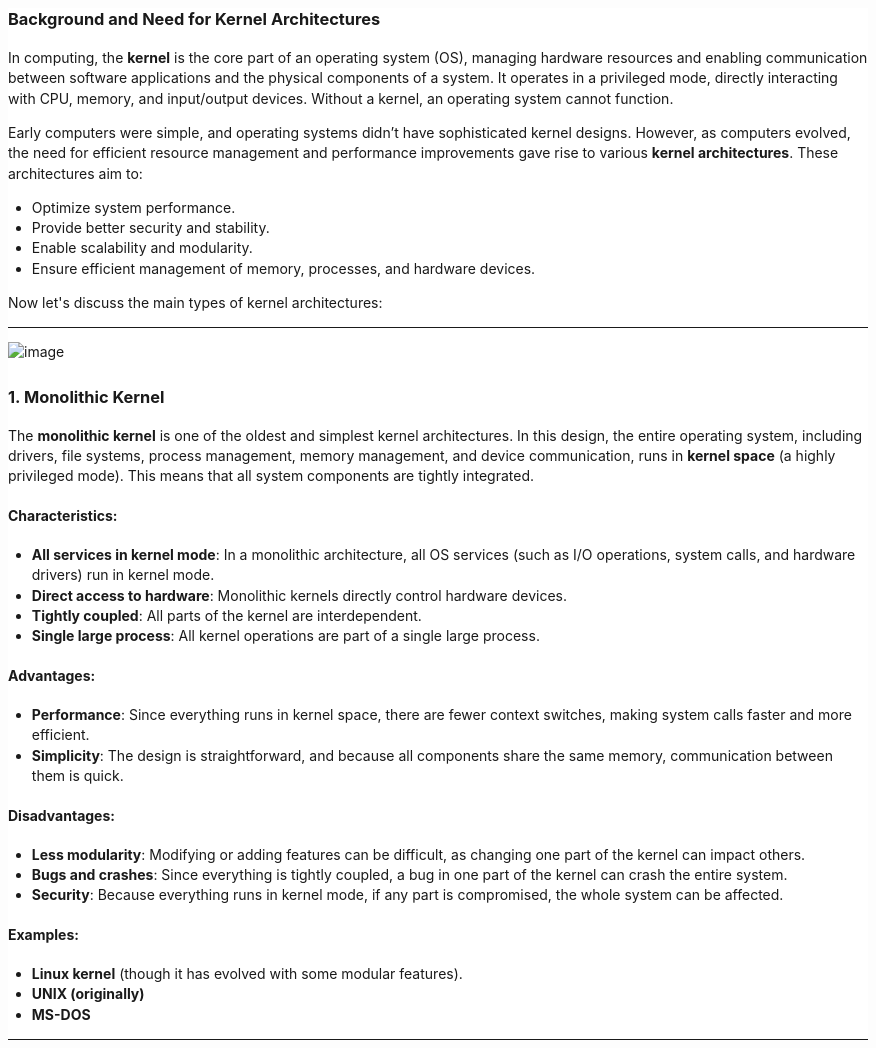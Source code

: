 ### Background and Need for Kernel Architectures

In computing, the **kernel** is the core part of an operating system (OS), managing hardware resources and enabling communication between software applications and the physical components of a system. It operates in a privileged mode, directly interacting with CPU, memory, and input/output devices. Without a kernel, an operating system cannot function.

Early computers were simple, and operating systems didn’t have sophisticated kernel designs. However, as computers evolved, the need for efficient resource management and performance improvements gave rise to various **kernel architectures**. These architectures aim to:
- Optimize system performance.
- Provide better security and stability.
- Enable scalability and modularity.
- Ensure efficient management of memory, processes, and hardware devices.

Now let's discuss the main types of kernel architectures:

---

![image](https://github.com/user-attachments/assets/b96ae85b-6ada-44c6-8ed0-cdffcd39ccbb)



### 1. **Monolithic Kernel**
The **monolithic kernel** is one of the oldest and simplest kernel architectures. In this design, the entire operating system, including drivers, file systems, process management, memory management, and device communication, runs in **kernel space** (a highly privileged mode). This means that all system components are tightly integrated.

#### Characteristics:
- **All services in kernel mode**: In a monolithic architecture, all OS services (such as I/O operations, system calls, and hardware drivers) run in kernel mode.
- **Direct access to hardware**: Monolithic kernels directly control hardware devices.
- **Tightly coupled**: All parts of the kernel are interdependent.
- **Single large process**: All kernel operations are part of a single large process.

#### Advantages:
- **Performance**: Since everything runs in kernel space, there are fewer context switches, making system calls faster and more efficient.
- **Simplicity**: The design is straightforward, and because all components share the same memory, communication between them is quick.

#### Disadvantages:
- **Less modularity**: Modifying or adding features can be difficult, as changing one part of the kernel can impact others.
- **Bugs and crashes**: Since everything is tightly coupled, a bug in one part of the kernel can crash the entire system.
- **Security**: Because everything runs in kernel mode, if any part is compromised, the whole system can be affected.

#### Examples:
- **Linux kernel** (though it has evolved with some modular features).
- **UNIX (originally)**
- **MS-DOS**

---